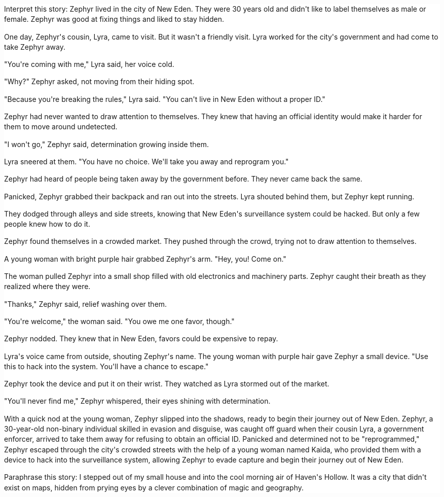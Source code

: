 Interpret this story:
Zephyr lived in the city of New Eden. They were 30 years old and didn't like to label themselves as male or female. Zephyr was good at fixing things and liked to stay hidden.

One day, Zephyr's cousin, Lyra, came to visit. But it wasn't a friendly visit. Lyra worked for the city's government and had come to take Zephyr away.

"You're coming with me," Lyra said, her voice cold.

"Why?" Zephyr asked, not moving from their hiding spot.

"Because you're breaking the rules," Lyra said. "You can't live in New Eden without a proper ID."

Zephyr had never wanted to draw attention to themselves. They knew that having an official identity would make it harder for them to move around undetected.

"I won't go," Zephyr said, determination growing inside them.

Lyra sneered at them. "You have no choice. We'll take you away and reprogram you."

Zephyr had heard of people being taken away by the government before. They never came back the same.

Panicked, Zephyr grabbed their backpack and ran out into the streets. Lyra shouted behind them, but Zephyr kept running.

They dodged through alleys and side streets, knowing that New Eden's surveillance system could be hacked. But only a few people knew how to do it.

Zephyr found themselves in a crowded market. They pushed through the crowd, trying not to draw attention to themselves.

A young woman with bright purple hair grabbed Zephyr's arm. "Hey, you! Come on."

The woman pulled Zephyr into a small shop filled with old electronics and machinery parts. Zephyr caught their breath as they realized where they were.

"Thanks," Zephyr said, relief washing over them.

"You're welcome," the woman said. "You owe me one favor, though."

Zephyr nodded. They knew that in New Eden, favors could be expensive to repay.

Lyra's voice came from outside, shouting Zephyr's name. The young woman with purple hair gave Zephyr a small device. "Use this to hack into the system. You'll have a chance to escape."

Zephyr took the device and put it on their wrist. They watched as Lyra stormed out of the market.

"You'll never find me," Zephyr whispered, their eyes shining with determination.

With a quick nod at the young woman, Zephyr slipped into the shadows, ready to begin their journey out of New Eden.
<start>Zephyr, a 30-year-old non-binary individual skilled in evasion and disguise, was caught off guard when their cousin Lyra, a government enforcer, arrived to take them away for refusing to obtain an official ID. Panicked and determined not to be "reprogrammed," Zephyr escaped through the city's crowded streets with the help of a young woman named Kaida, who provided them with a device to hack into the surveillance system, allowing Zephyr to evade capture and begin their journey out of New Eden.
<end>

Paraphrase this story:
I stepped out of my small house and into the cool morning air of Haven's Hollow. It was a city that didn't exist on maps, hidden from prying eyes by a clever combination of magic and geography.
